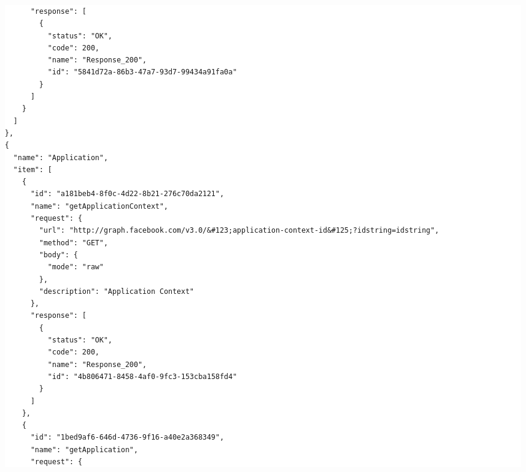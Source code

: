           "response": [
            {
              "status": "OK",
              "code": 200,
              "name": "Response_200",
              "id": "5841d72a-86b3-47a7-93d7-99434a91fa0a"
            }
          ]
        }
      ]
    },
    {
      "name": "Application",
      "item": [
        {
          "id": "a181beb4-8f0c-4d22-8b21-276c70da2121",
          "name": "getApplicationContext",
          "request": {
            "url": "http://graph.facebook.com/v3.0/&#123;application-context-id&#125;?idstring=idstring",
            "method": "GET",
            "body": {
              "mode": "raw"
            },
            "description": "Application Context"
          },
          "response": [
            {
              "status": "OK",
              "code": 200,
              "name": "Response_200",
              "id": "4b806471-8458-4af0-9fc3-153cba158fd4"
            }
          ]
        },
        {
          "id": "1bed9af6-646d-4736-9f16-a40e2a368349",
          "name": "getApplication",
          "request": {